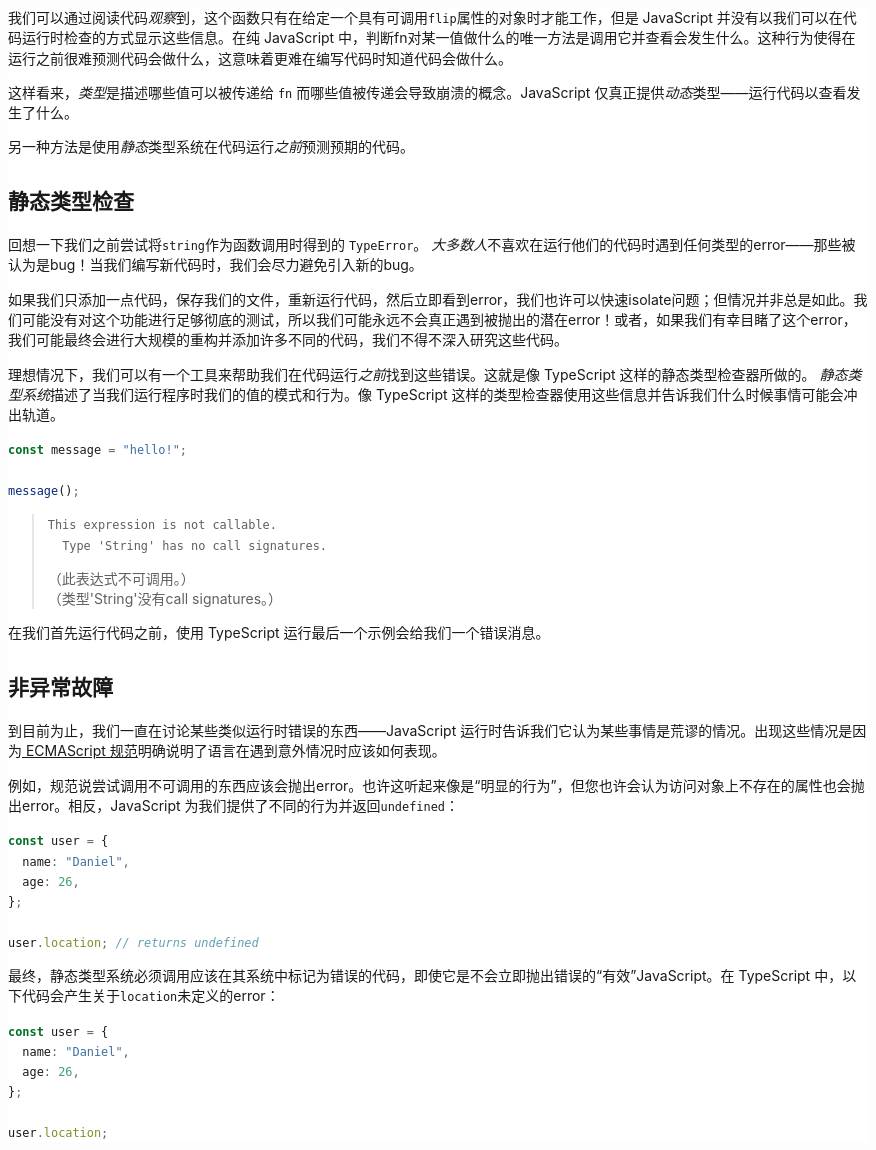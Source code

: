 我们可以通过阅读代码*观察*到，这个函数只有在给定一个具有可调用`flip`属性的对象时才能工作，但是 JavaScript 并没有以我们可以在代码运行时检查的方式显示这些信息。在纯 JavaScript 中，判断fn对某一值做什么的唯一方法是调用它并查看会发生什么。这种行为使得在运行之前很难预测代码会做什么，这意味着更难在编写代码时知道代码会做什么。

这样看来，*类型*是描述哪些值可以被传递给 `fn` 而哪些值被传递会导致崩溃的概念。JavaScript 仅真正提供*动态*类型——运行代码以查看发生了什么。

另一种方法是使用*静态*类型系统在代码运行*之前*预测预期的代码。

## 静态类型检查

回想一下我们之前尝试将`string`作为函数调用时得到的 `TypeError`。 *大多数人*不喜欢在运行他们的代码时遇到任何类型的error——那些被认为是bug！当我们编写新代码时，我们会尽力避免引入新的bug。

如果我们只添加一点代码，保存我们的文件，重新运行代码，然后立即看到error，我们也许可以快速isolate问题；但情况并非总是如此。我们可能没有对这个功能进行足够彻底的测试，所以我们可能永远不会真正遇到被抛出的潜在error！或者，如果我们有幸目睹了这个error，我们可能最终会进行大规模的重构并添加许多不同的代码，我们不得不深入研究这些代码。

理想情况下，我们可以有一个工具来帮助我们在代码运行*之前*找到这些错误。这就是像 TypeScript 这样的静态类型检查器所做的。 *静态类型系统*描述了当我们运行程序时我们的值的模式和行为。像 TypeScript 这样的类型检查器使用这些信息并告诉我们什么时候事情可能会冲出轨道。

```ts
const message = "hello!";
 
message();
```
> ```
> This expression is not callable.
>   Type 'String' has no call signatures.
> ```
> （此表达式不可调用。）  
>   （类型'String'没有call signatures。）

在我们首先运行代码之前，使用 TypeScript 运行最后一个示例会给我们一个错误消息。

## 非异常故障

到目前为止，我们一直在讨论某些类似运行时错误的东西——JavaScript 运行时告诉我们它认为某些事情是荒谬的情况。出现这些情况是因为[ ECMAScript 规范](https://tc39.github.io/ecma262/)明确说明了语言在遇到意外情况时应该如何表现。

例如，规范说尝试调用不可调用的东西应该会抛出error。也许这听起来像是“明显的行为”，但您也许会认为访问对象上不存在的属性也会抛出error。相反，JavaScript 为我们提供了不同的行为并返回`undefined`：

```ts
const user = {
  name: "Daniel",
  age: 26,
};

user.location; // returns undefined
```

最终，静态类型系统必须调用应该在其系统中标记为错误的代码，即使它是不会立即抛出错误的“有效”JavaScript。在 TypeScript 中，以下代码会产生关于`location`未定义的error：

```ts
const user = {
  name: "Daniel",
  age: 26,
};
 
user.location;
```
